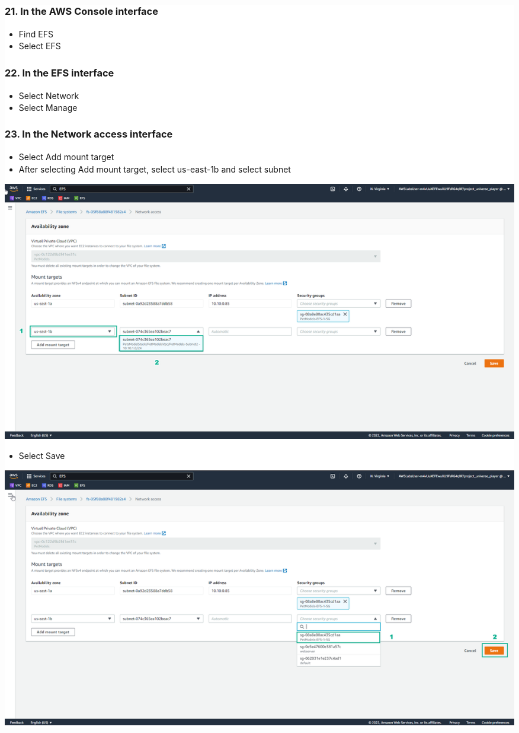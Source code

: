 ### 21. In the AWS Console interface

- Find EFS
- Select EFS

### 22. In the EFS interface

- Select Network
- Select Manage

### 23. In the Network access interface

- Select Add mount target
- After selecting Add mount target, select us-east-1b and select subnet

![Alt text](./assets/image-10.png)

- Select Save

![Alt text](./assets/image-11.png)

